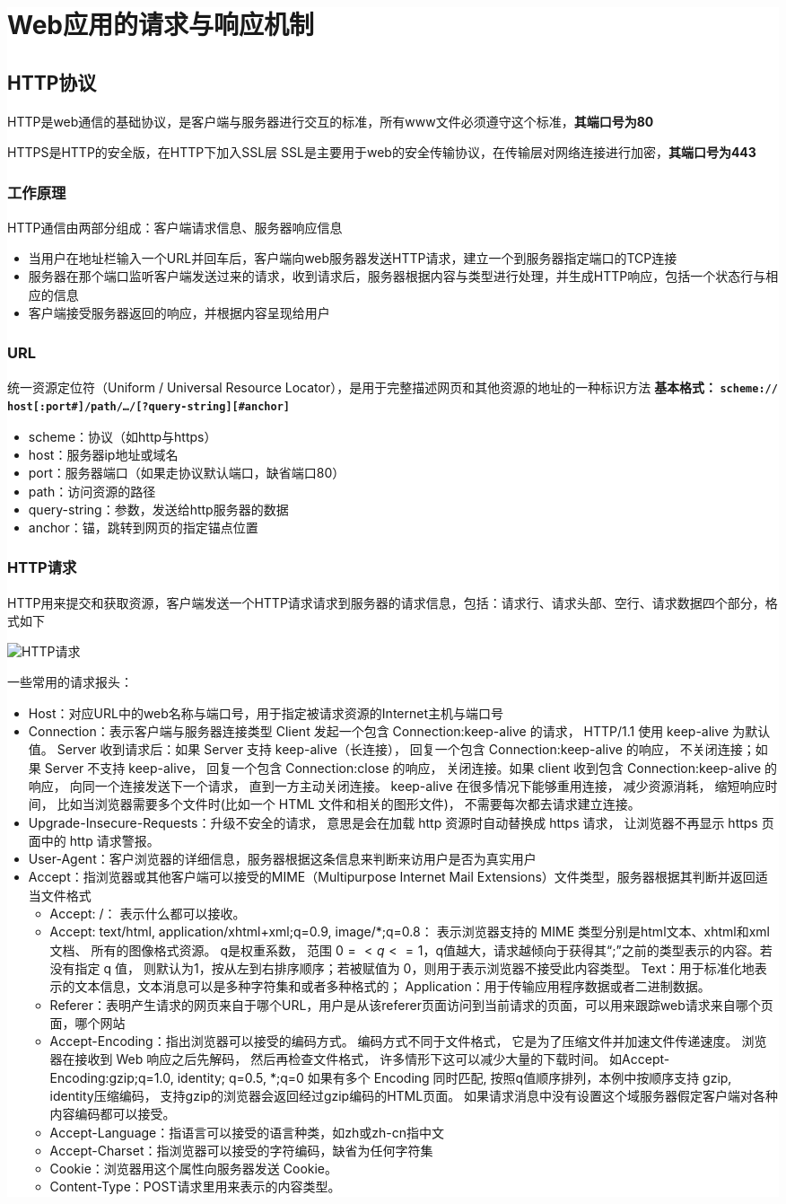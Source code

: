 # Web应用的请求与响应机制
## HTTP协议

HTTP是web通信的基础协议，是客户端与服务器进行交互的标准，所有www文件必须遵守这个标准，**其端口号为80**

HTTPS是HTTP的安全版，在HTTP下加入SSL层
SSL是主要用于web的安全传输协议，在传输层对网络连接进行加密，**其端口号为443**


### 工作原理
HTTP通信由两部分组成：客户端请求信息、服务器响应信息
- 当用户在地址栏输入一个URL并回车后，客户端向web服务器发送HTTP请求，建立一个到服务器指定端口的TCP连接
- 服务器在那个端口监听客户端发送过来的请求，收到请求后，服务器根据内容与类型进行处理，并生成HTTP响应，包括一个状态行与相应的信息
- 客户端接受服务器返回的响应，并根据内容呈现给用户

### URL
统一资源定位符（Uniform / Universal Resource Locator），是用于完整描述网页和其他资源的地址的一种标识方法
**基本格式： `scheme://host[:port#]/path/…/[?query-string][#anchor]`**
- scheme：协议（如http与https）
- host：服务器ip地址或域名
- port：服务器端口（如果走协议默认端口，缺省端口80）
- path：访问资源的路径
- query-string：参数，发送给http服务器的数据
- anchor：锚，跳转到网页的指定锚点位置

### HTTP请求
HTTP用来提交和获取资源，客户端发送一个HTTP请求请求到服务器的请求信息，包括：请求行、请求头部、空行、请求数据四个部分，格式如下

![HTTP请求](https://i-blog.csdnimg.cn/blog_migrate/925eb592741c87dae2107c846ddb5aba.png)

一些常用的请求报头：
- Host：对应URL中的web名称与端口号，用于指定被请求资源的Internet主机与端口号
- Connection：表示客户端与服务器连接类型
    Client 发起一个包含 Connection:keep-alive 的请求， HTTP/1.1 使用 keep-alive 为默认值。
    Server 收到请求后：如果 Server 支持 keep-alive（长连接）， 回复一个包含 Connection:keep-alive 的响应， 不关闭连接；如果 Server 不支持 keep-alive， 回复一个包含 Connection:close 的响应， 关闭连接。如果 client 收到包含 Connection:keep-alive 的响应， 向同一个连接发送下一个请求， 直到一方主动关闭连接。
    keep-alive 在很多情况下能够重用连接， 减少资源消耗， 缩短响应时间， 比如当浏览器需要多个文件时(比如一个 HTML 文件和相关的图形文件)， 不需要每次都去请求建立连接。
- Upgrade-Insecure-Requests：升级不安全的请求， 意思是会在加载 http 资源时自动替换成 https 请求， 让浏览器不再显示 https 页面中的 http 请求警报。
- User-Agent：客户浏览器的详细信息，服务器根据这条信息来判断来访用户是否为真实用户
- Accept：指浏览器或其他客户端可以接受的MIME（Multipurpose Internet Mail Extensions）文件类型，服务器根据其判断并返回适当文件格式
  - Accept: /： 表示什么都可以接收。
  - Accept: text/html, application/xhtml+xml;q=0.9, image/*;q=0.8：
    表示浏览器支持的 MIME 类型分别是html文本、xhtml和xml文档、 所有的图像格式资源。
    q是权重系数， 范围 $0 =< q <= 1$，q值越大，请求越倾向于获得其“;”之前的类型表示的内容。若没有指定 q 值， 则默认为1，按从左到右排序顺序；若被赋值为 0，则用于表示浏览器不接受此内容类型。
    Text：用于标准化地表示的文本信息，文本消息可以是多种字符集和或者多种格式的；
    Application：用于传输应用程序数据或者二进制数据。
  - Referer：表明产生请求的网页来自于哪个URL，用户是从该referer页面访问到当前请求的页面，可以用来跟踪web请求来自哪个页面，哪个网站
  - Accept-Encoding：指出浏览器可以接受的编码方式。 编码方式不同于文件格式， 它是为了压缩文件并加速文件传递速度。 浏览器在接收到 Web 响应之后先解码， 然后再检查文件格式， 许多情形下这可以减少大量的下载时间。
    如Accept-Encoding:gzip;q=1.0, identity; q=0.5, *;q=0
    如果有多个 Encoding 同时匹配, 按照q值顺序排列，本例中按顺序支持 gzip, identity压缩编码， 支持gzip的浏览器会返回经过gzip编码的HTML页面。 如果请求消息中没有设置这个域服务器假定客户端对各种内容编码都可以接受。
  - Accept-Language：指语言可以接受的语言种类，如zh或zh-cn指中文
  - Accept-Charset：指浏览器可以接受的字符编码，缺省为任何字符集
  - Cookie：浏览器用这个属性向服务器发送 Cookie。
  - Content-Type：POST请求里用来表示的内容类型。
